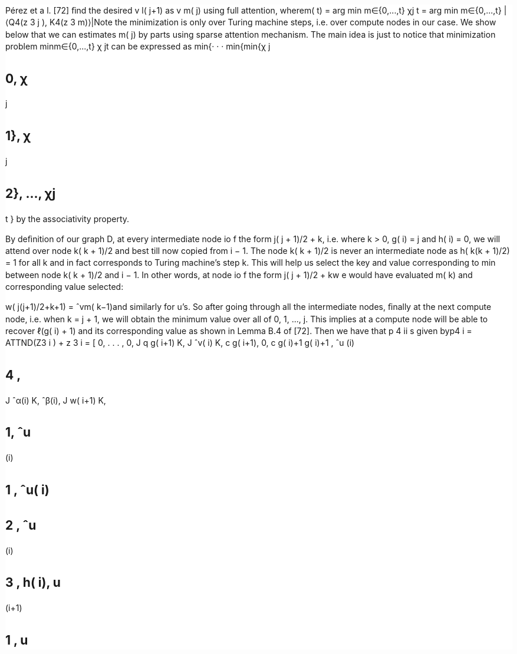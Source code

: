 Pérez et a l. [72] ﬁnd the desired v l( j+1) as v m( j) using full attention, wherem( t) = arg min m∈{0,...,t} χj t = arg min m∈{0,...,t} |⟨Q4(z 3 j ), K4(z 3 m)⟩|Note the minimization is only over Turing machine steps, i.e. over compute nodes in our case. We show below that we can estimates m( j) by parts using sparse attention mechanism. The main idea is just to notice that minimization problem minm∈{0,...,t} χ jt can be expressed as min{· · · min{min{χ j

## 0, χ

j

## 1}, χ

j

## 2}, ..., χj

t } by the associativity property.

By deﬁnition of our graph D, at every intermediate node io f the form j( j + 1)/2 + k, i.e. where k > 0, g( i) = j and h( i) = 0, we will attend over node k( k + 1)/2 and best till now copied from i − 1. The node k( k + 1)/2 is never an intermediate node as h( k(k + 1)/2) = 1 for all k and in fact corresponds to Turing machine’s step k. This will help us select the key and value corresponding to min between node k( k + 1)/2 and i − 1. In other words, at node io f the form j( j + 1)/2 + kw e would have evaluated m( k) and corresponding value selected:

w( j(j+1)/2+k+1) = ˆvm( k−1)and similarly for u’s. So after going through all the intermediate nodes, ﬁnally at the next compute node, i.e. when k = j + 1, we will obtain the minimum value over all of 0, 1, ..., j. This implies at a compute node will be able to recover ℓ(g( i) + 1) and its corresponding value as shown in Lemma B.4 of [72]. Then we have that p 4 ii s given byp4 i = ATTND(Z3 i ) + z 3 i = [ 0, . . . , 0, J q g( i+1) K, J ˆv( i) K, c g( i+1), 0, c g( i)+1 g( i)+1 , ˆu (i)

## 4 ,

J ˆα(i) K, ˆβ(i), J w( i+1) K,

## 1, ˆu

(i)

## 1 , ˆu( i)

## 2 , ˆu

(i)

## 3 , h( i), u

(i+1)

## 1 , u
